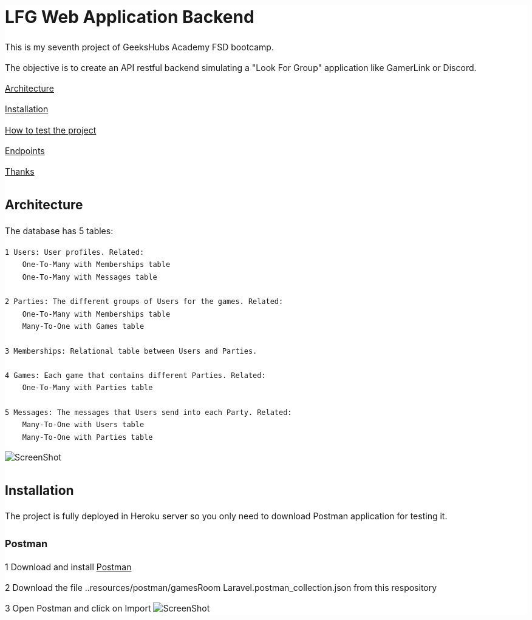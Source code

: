 # LFG Web Application Backend
This is my seventh project of GeeksHubs Academy FSD bootcamp.

The objective is to create an API restful backend simulating a "Look For Group" application like GamerLink or Discord.


[Architecture](#architecture)
    
[Installation](#installation)

[How to test the project](#how-to-test-the-project)

[Endpoints](#endpoints)

[Thanks](#thanks)




## Architecture

The database has 5 tables:

    1 Users: User profiles. Related:
        One-To-Many with Memberships table
        One-To-Many with Messages table

    2 Parties: The different groups of Users for the games. Related:
        One-To-Many with Memberships table
        Many-To-One with Games table

    3 Memberships: Relational table between Users and Parties.

    4 Games: Each game that contains different Parties. Related:
        One-To-Many with Parties table

    5 Messages: The messages that Users send into each Party. Related:
        Many-To-One with Users table
        Many-To-One with Parties table

![ScreenShot](https://raw.githubusercontent.com/jmonloop/GeekshubsFSD_Pr07_GamesRooms_Back/blob/dev/resources/screenshots/relations.jpg)



## Installation
The project is fully deployed in Heroku server so you only need to download Postman application for testing it.

### Postman
1 Download and install [Postman](https://www.postman.com/downloads/)

2 Download the file ..resources/postman/gamesRoom Laravel.postman_collection.json from this respository

3 Open Postman and click on Import
![ScreenShot](https://raw.githubusercontent.com/jmonloop/GeekshubsFSD_Pr04_VideoStoreBackend/master/assets/postman_import.jpg)
